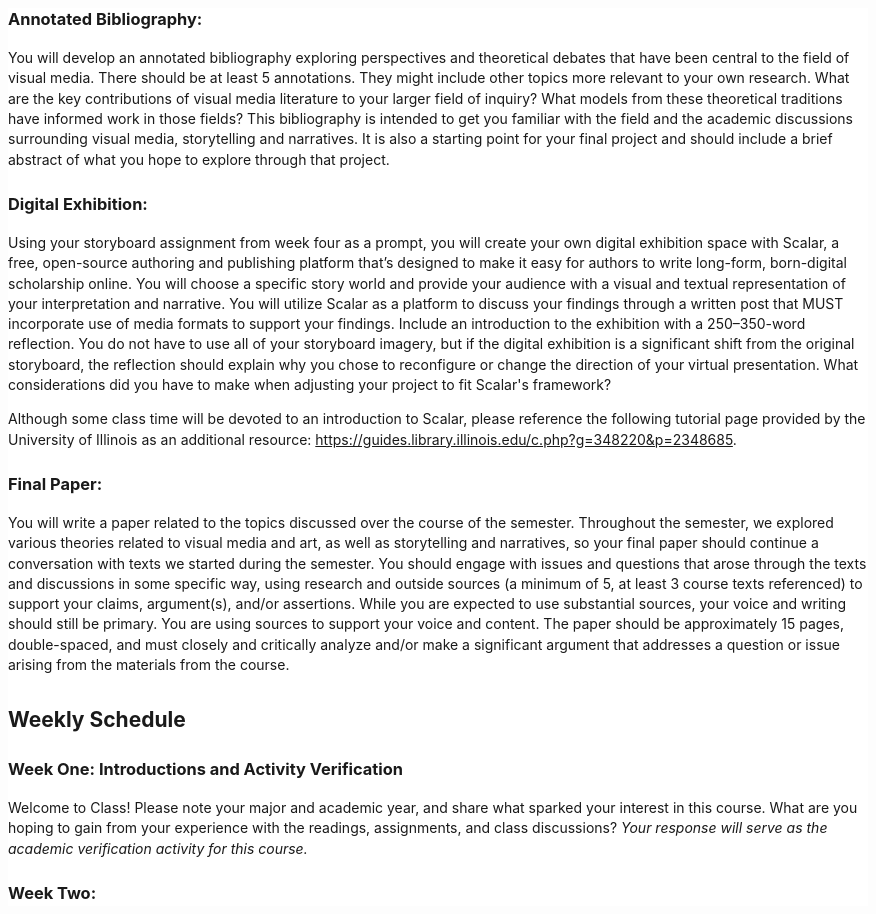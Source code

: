 ### Annotated Bibliography: 
You will develop an annotated bibliography exploring perspectives and theoretical debates that have been central to the field of visual media. There should be at least 5 annotations. They might include other topics more relevant to your own research. What are the key contributions of visual media literature to your larger field of inquiry? What models from these theoretical traditions have informed work in those fields? This bibliography is intended to get you familiar with the field and the academic discussions surrounding visual media, storytelling and narratives. It is also a starting point for your final project and should include a brief abstract of what you hope to explore through that project. 

### Digital Exhibition: 

Using your storyboard assignment from week four as a prompt, you will create your own digital exhibition space with Scalar, a free, open-source authoring and publishing platform that’s designed to make it easy for authors to write long-form, born-digital scholarship online. You will choose a specific story world and provide your audience with a visual and textual representation of your interpretation and narrative. You will utilize Scalar as a platform to discuss your findings through a written post that MUST incorporate use of media formats to support your findings. Include an introduction to the exhibition with a 250–350-word reflection. You do not have to use all of your storyboard imagery, but if the digital exhibition is a significant shift from the original storyboard, the reflection should explain why you chose to reconfigure or change the direction of your virtual presentation. What considerations did you have to make when adjusting your project to fit Scalar's framework?   

Although some class time will be devoted to an introduction to Scalar, please reference the following tutorial page provided by the University of Illinois as an additional resource: https://guides.library.illinois.edu/c.php?g=348220&p=2348685. 

### Final Paper: 

You will write a paper related to the topics discussed over the course of the semester. Throughout the semester, we explored various theories related to visual media and art, as well as storytelling and narratives, so your final paper should continue a conversation with texts we started during the semester. You should engage with issues and questions that arose through the texts and discussions in some specific way, using research and outside sources (a minimum of 5, at least 3 course texts referenced) to support your claims, argument(s), and/or assertions. While you are expected to use substantial sources, your voice and writing should still be primary. You are using sources to support your voice and content. The paper should be approximately 15 pages, double-spaced, and must closely and critically analyze and/or make a significant argument that addresses a question or issue arising from the materials from the course.

## Weekly Schedule

### Week One: Introductions and Activity Verification
Welcome to Class! Please note your major and academic year, and share what sparked your interest in this course. What are you hoping to gain from your experience with the readings, assignments, and class discussions? <i>Your response will serve as the academic verification activity for this course.</i>

### Week Two:
